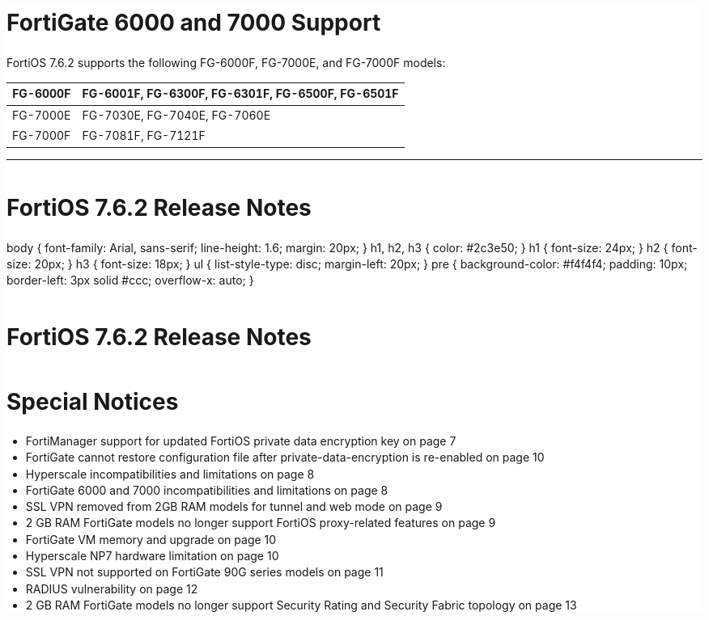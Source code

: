 # FortiGate 6000 and 7000 Support

FortiOS 7.6.2 supports the following FG-6000F, FG-7000E, and FG-7000F models:

| FG-6000F | FG-6001F, FG-6300F, FG-6301F, FG-6500F, FG-6501F |
| -------- | ------------------------------------------------ |
| FG-7000E | FG-7030E, FG-7040E, FG-7060E                     |
| FG-7000F | FG-7081F, FG-7121F                               |

---
# FortiOS 7.6.2 Release Notes

body {
font-family: Arial, sans-serif;
line-height: 1.6;
margin: 20px;
}
h1, h2, h3 {
color: #2c3e50;
}
h1 {
font-size: 24px;
}
h2 {
font-size: 20px;
}
h3 {
font-size: 18px;
}
ul {
list-style-type: disc;
margin-left: 20px;
}
pre {
background-color: #f4f4f4;
padding: 10px;
border-left: 3px solid #ccc;
overflow-x: auto;
}

# FortiOS 7.6.2 Release Notes

# Special Notices

- FortiManager support for updated FortiOS private data encryption key on page 7
- FortiGate cannot restore configuration file after private-data-encryption is re-enabled on page 10
- Hyperscale incompatibilities and limitations on page 8
- FortiGate 6000 and 7000 incompatibilities and limitations on page 8
- SSL VPN removed from 2GB RAM models for tunnel and web mode on page 9
- 2 GB RAM FortiGate models no longer support FortiOS proxy-related features on page 9
- FortiGate VM memory and upgrade on page 10
- Hyperscale NP7 hardware limitation on page 10
- SSL VPN not supported on FortiGate 90G series models on page 11
- RADIUS vulnerability on page 12
- 2 GB RAM FortiGate models no longer support Security Rating and Security Fabric topology on page 13
